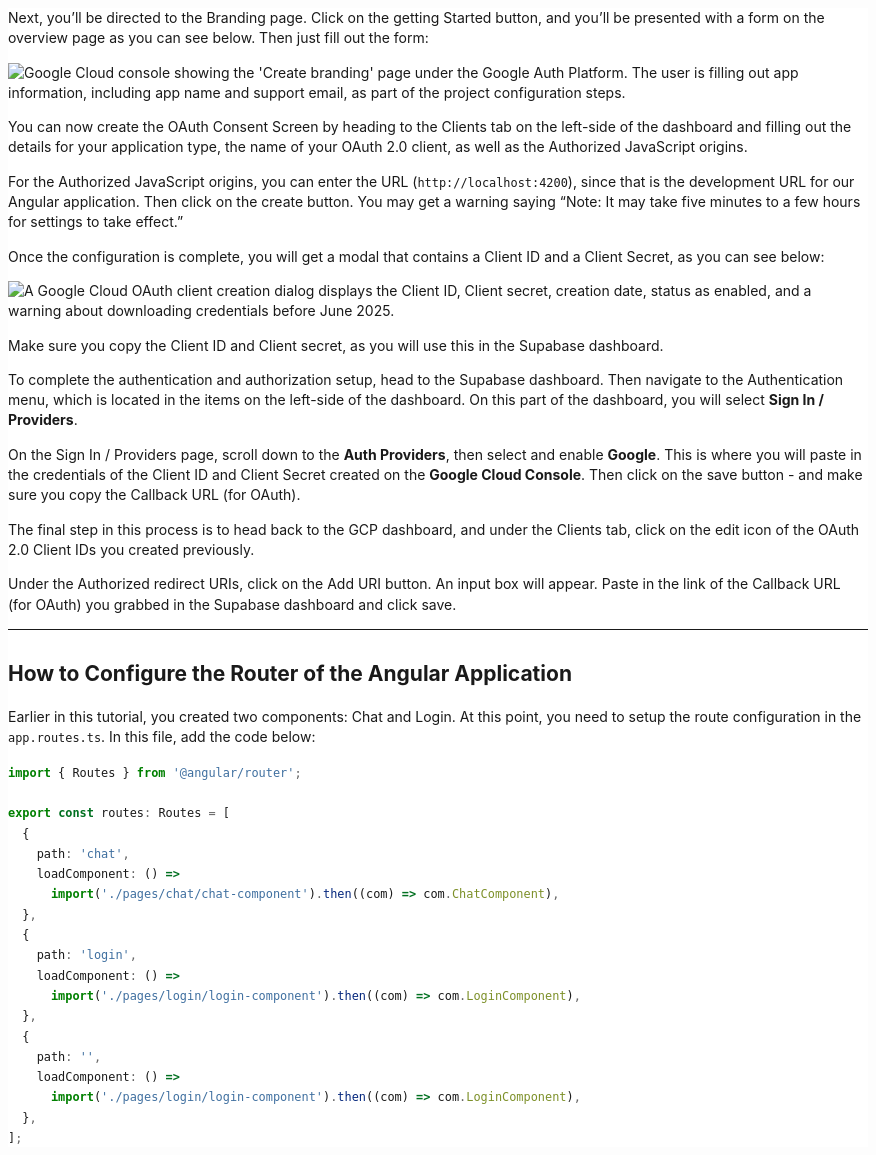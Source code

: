 Next, you’ll be directed to the Branding page. Click on the getting Started button, and you’ll be presented with a form on the overview page as you can see below. Then just fill out the form:

![Google Cloud console showing the 'Create branding' page under the Google Auth Platform. The user is filling out app information, including app name and support email, as part of the project configuration steps.](https://cdn.hashnode.com/res/hashnode/image/upload/v1747358499033/47c07eda-9b1e-45ce-ae0b-bb478178a0a2.png)

You can now create the OAuth Consent Screen by heading to the Clients tab on the left-side of the dashboard and filling out the details for your application type, the name of your OAuth 2.0 client, as well as the Authorized JavaScript origins.

For the Authorized JavaScript origins, you can enter the URL (`http://localhost:4200`), since that is the development URL for our Angular application. Then click on the create button. You may get a warning saying “Note: It may take five minutes to a few hours for settings to take effect.”

Once the configuration is complete, you will get a modal that contains a Client ID and a Client Secret, as you can see below:

![A Google Cloud OAuth client creation dialog displays the Client ID, Client secret, creation date, status as enabled, and a warning about downloading credentials before June 2025.](https://cdn.hashnode.com/res/hashnode/image/upload/v1747361106624/6ba6ed98-469a-4154-9d47-6719d982176e.png)

Make sure you copy the Client ID and Client secret, as you will use this in the Supabase dashboard.

To complete the authentication and authorization setup, head to the Supabase dashboard. Then navigate to the Authentication menu, which is located in the items on the left-side of the dashboard. On this part of the dashboard, you will select **Sign In / Providers**.

On the Sign In / Providers page, scroll down to the **Auth Providers**, then select and enable **Google**. This is where you will paste in the credentials of the Client ID and Client Secret created on the **Google Cloud Console**. Then click on the save button - and make sure you copy the Callback URL (for OAuth).

The final step in this process is to head back to the GCP dashboard, and under the Clients tab, click on the edit icon of the OAuth 2.0 Client IDs you created previously.

Under the Authorized redirect URIs, click on the Add URI button. An input box will appear. Paste in the link of the Callback URL (for OAuth) you grabbed in the Supabase dashboard and click save.

---

## How to Configure the Router of the Angular Application

Earlier in this tutorial, you created two components: Chat and Login. At this point, you need to setup the route configuration in the <VPIcon icon="iconfont icon-typescript"/>`app.routes.ts`. In this file, add the code below:

```ts title="app.routes.ts"
import { Routes } from '@angular/router';

export const routes: Routes = [
  {
    path: 'chat',
    loadComponent: () =>
      import('./pages/chat/chat-component').then((com) => com.ChatComponent),
  },
  {
    path: 'login',
    loadComponent: () =>
      import('./pages/login/login-component').then((com) => com.LoginComponent),
  },
  {
    path: '',
    loadComponent: () =>
      import('./pages/login/login-component').then((com) => com.LoginComponent),
  },
];
```
